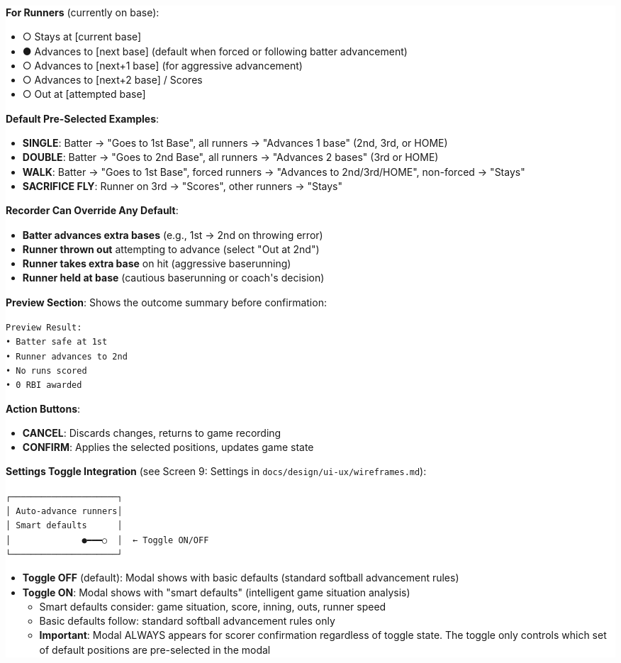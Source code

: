 **For Runners** (currently on base):

- ○ Stays at [current base]
- ● Advances to [next base] (default when forced or following batter
  advancement)
- ○ Advances to [next+1 base] (for aggressive advancement)
- ○ Advances to [next+2 base] / Scores
- ○ Out at [attempted base]

**Default Pre-Selected Examples**:

- **SINGLE**: Batter → "Goes to 1st Base", all runners → "Advances 1 base" (2nd,
  3rd, or HOME)
- **DOUBLE**: Batter → "Goes to 2nd Base", all runners → "Advances 2 bases" (3rd
  or HOME)
- **WALK**: Batter → "Goes to 1st Base", forced runners → "Advances to
  2nd/3rd/HOME", non-forced → "Stays"
- **SACRIFICE FLY**: Runner on 3rd → "Scores", other runners → "Stays"

**Recorder Can Override Any Default**:

- **Batter advances extra bases** (e.g., 1st → 2nd on throwing error)
- **Runner thrown out** attempting to advance (select "Out at 2nd")
- **Runner takes extra base** on hit (aggressive baserunning)
- **Runner held at base** (cautious baserunning or coach's decision)

**Preview Section**: Shows the outcome summary before confirmation:

```
Preview Result:
• Batter safe at 1st
• Runner advances to 2nd
• No runs scored
• 0 RBI awarded
```

**Action Buttons**:

- **CANCEL**: Discards changes, returns to game recording
- **CONFIRM**: Applies the selected positions, updates game state

**Settings Toggle Integration** (see Screen 9: Settings in
`docs/design/ui-ux/wireframes.md`):

```
┌─────────────────────┐
│ Auto-advance runners│
│ Smart defaults      │
│              ●━━━○  │  ← Toggle ON/OFF
└─────────────────────┘
```

- **Toggle OFF** (default): Modal shows with basic defaults (standard softball
  advancement rules)
- **Toggle ON**: Modal shows with "smart defaults" (intelligent game situation
  analysis)
  - Smart defaults consider: game situation, score, inning, outs, runner speed
  - Basic defaults follow: standard softball advancement rules only
  - **Important**: Modal ALWAYS appears for scorer confirmation regardless of
    toggle state. The toggle only controls which set of default positions are
    pre-selected in the modal
